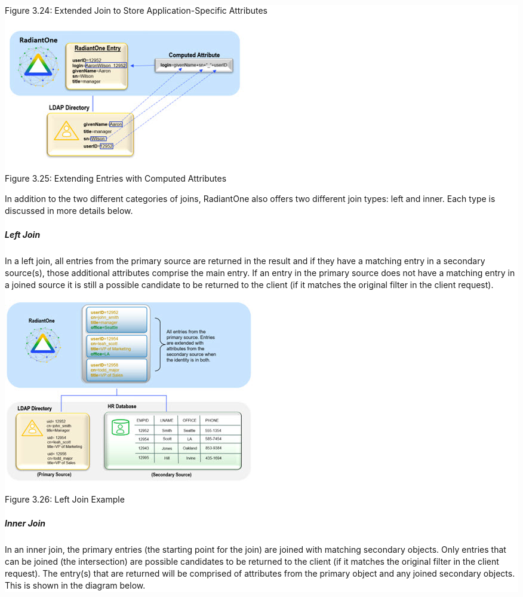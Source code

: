 Figure 3.24: Extended Join to Store Application-Specific Attributes

![An image showing ](Media/Image3.25.jpg)

Figure 3.25: Extending Entries with Computed Attributes

In addition to the two different categories of joins, RadiantOne also offers two different join types: left and inner. Each type is discussed in more details below.

##### Left Join

In a left join, all entries from the primary source are returned in the result and if they have a matching entry in a secondary source(s), those additional attributes comprise the main entry. If an entry in the primary source does not have a matching entry in a joined source it is still a possible candidate to be returned to the client (if it matches the original filter in the client request).

![An image showing ](Media/Image3.26.jpg)

Figure 3.26: Left Join Example

##### Inner Join

In an inner join, the primary entries (the starting point for the join) are joined with matching secondary objects. Only entries that can be joined (the intersection) are possible candidates to be returned to the client (if it matches the original filter in the client request). The entry(s) that are returned will be comprised of attributes from the primary object and any joined secondary objects. This is shown in the diagram below.
